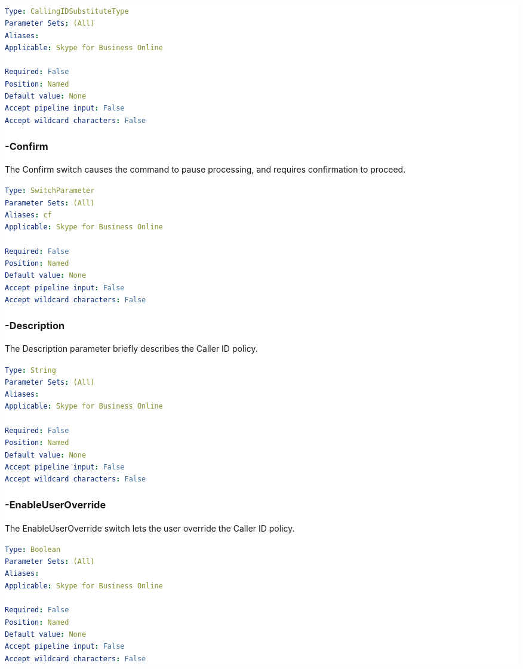 ```yaml
Type: CallingIDSubstituteType
Parameter Sets: (All)
Aliases: 
Applicable: Skype for Business Online

Required: False
Position: Named
Default value: None
Accept pipeline input: False
Accept wildcard characters: False
```

### -Confirm
The Confirm switch causes the command to pause processing, and requires confirmation to proceed.

```yaml
Type: SwitchParameter
Parameter Sets: (All)
Aliases: cf
Applicable: Skype for Business Online

Required: False
Position: Named
Default value: None
Accept pipeline input: False
Accept wildcard characters: False
```

### -Description
The Description parameter briefly describes the Caller ID policy.

```yaml
Type: String
Parameter Sets: (All)
Aliases: 
Applicable: Skype for Business Online

Required: False
Position: Named
Default value: None
Accept pipeline input: False
Accept wildcard characters: False
```

### -EnableUserOverride
The EnableUserOverride switch lets the user override the Caller ID policy.

```yaml
Type: Boolean
Parameter Sets: (All)
Aliases: 
Applicable: Skype for Business Online

Required: False
Position: Named
Default value: None
Accept pipeline input: False
Accept wildcard characters: False
```
